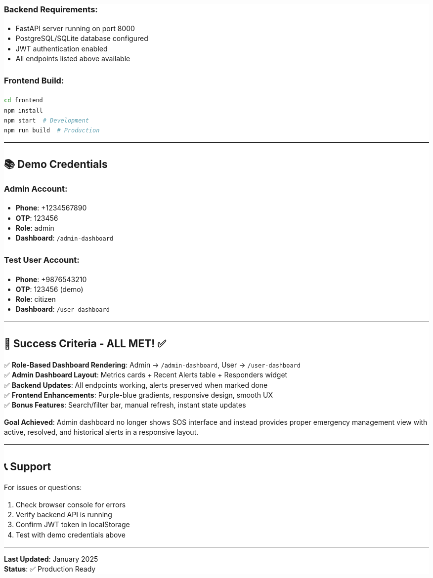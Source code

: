 ### Backend Requirements:
- FastAPI server running on port 8000
- PostgreSQL/SQLite database configured
- JWT authentication enabled
- All endpoints listed above available

### Frontend Build:
```bash
cd frontend
npm install
npm start  # Development
npm run build  # Production
```

---

## 📚 Demo Credentials

### Admin Account:
- **Phone**: +1234567890
- **OTP**: 123456
- **Role**: admin
- **Dashboard**: `/admin-dashboard`

### Test User Account:
- **Phone**: +9876543210
- **OTP**: 123456 (demo)
- **Role**: citizen
- **Dashboard**: `/user-dashboard`

---

## 🎉 Success Criteria - ALL MET! ✅

✅ **Role-Based Dashboard Rendering**: Admin → `/admin-dashboard`, User → `/user-dashboard`  
✅ **Admin Dashboard Layout**: Metrics cards + Recent Alerts table + Responders widget  
✅ **Backend Updates**: All endpoints working, alerts preserved when marked done  
✅ **Frontend Enhancements**: Purple-blue gradients, responsive design, smooth UX  
✅ **Bonus Features**: Search/filter bar, manual refresh, instant state updates  

**Goal Achieved**: Admin dashboard no longer shows SOS interface and instead provides proper emergency management view with active, resolved, and historical alerts in a responsive layout.

---

## 📞 Support

For issues or questions:
1. Check browser console for errors
2. Verify backend API is running
3. Confirm JWT token in localStorage
4. Test with demo credentials above

---

**Last Updated**: January 2025  
**Status**: ✅ Production Ready
